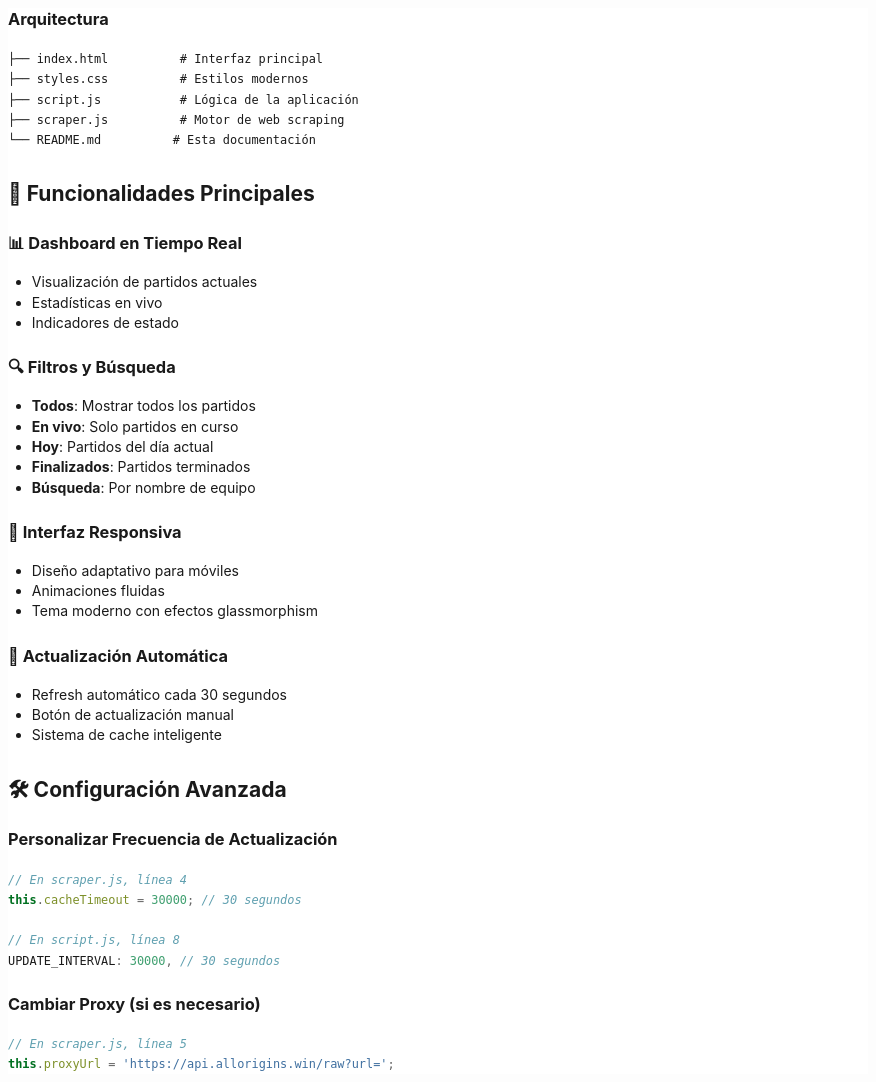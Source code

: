 ### Arquitectura
```
├── index.html          # Interfaz principal
├── styles.css          # Estilos modernos
├── script.js           # Lógica de la aplicación
├── scraper.js          # Motor de web scraping
└── README.md          # Esta documentación
```

## 🎯 Funcionalidades Principales

### 📊 **Dashboard en Tiempo Real**
- Visualización de partidos actuales
- Estadísticas en vivo
- Indicadores de estado

### 🔍 **Filtros y Búsqueda**
- **Todos**: Mostrar todos los partidos
- **En vivo**: Solo partidos en curso
- **Hoy**: Partidos del día actual
- **Finalizados**: Partidos terminados
- **Búsqueda**: Por nombre de equipo

### 📱 **Interfaz Responsiva**
- Diseño adaptativo para móviles
- Animaciones fluidas
- Tema moderno con efectos glassmorphism

### 🔄 **Actualización Automática**
- Refresh automático cada 30 segundos
- Botón de actualización manual
- Sistema de cache inteligente

## 🛠️ Configuración Avanzada

### Personalizar Frecuencia de Actualización
```javascript
// En scraper.js, línea 4
this.cacheTimeout = 30000; // 30 segundos

// En script.js, línea 8
UPDATE_INTERVAL: 30000, // 30 segundos
```

### Cambiar Proxy (si es necesario)
```javascript
// En scraper.js, línea 5
this.proxyUrl = 'https://api.allorigins.win/raw?url=';
```
